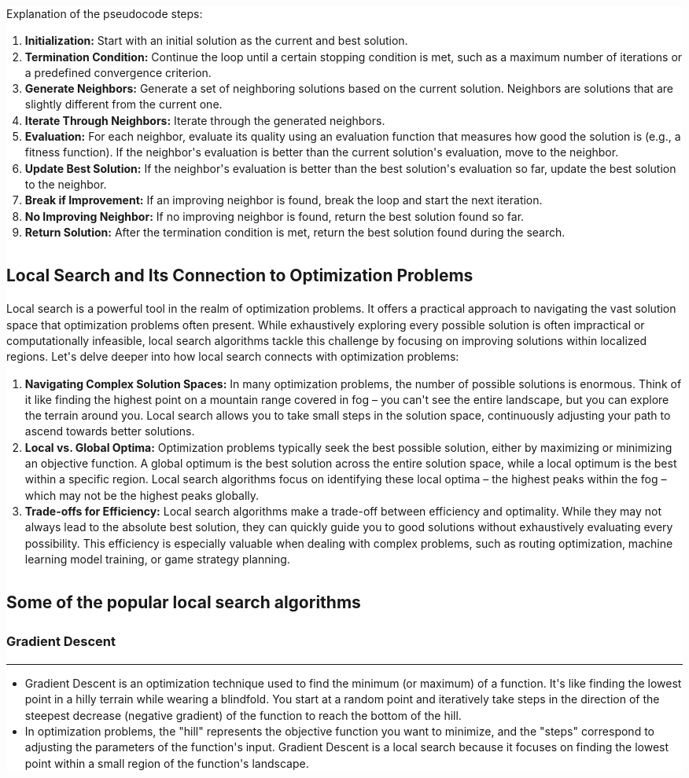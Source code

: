 Explanation of the pseudocode steps:

1. **Initialization:** Start with an initial solution as the current and best solution.
2. **Termination Condition:** Continue the loop until a certain stopping condition is met, such as a maximum number of iterations or a predefined convergence criterion.
3. **Generate Neighbors:** Generate a set of neighboring solutions based on the current solution. Neighbors are solutions that are slightly different from the current one.
4. **Iterate Through Neighbors:** Iterate through the generated neighbors.
5. **Evaluation:** For each neighbor, evaluate its quality using an evaluation function that measures how good the solution is (e.g., a fitness function). If the neighbor's evaluation is better than the current solution's evaluation, move to the neighbor.
6. **Update Best Solution:** If the neighbor's evaluation is better than the best solution's evaluation so far, update the best solution to the neighbor.
7. **Break if Improvement:** If an improving neighbor is found, break the loop and start the next iteration.
8. **No Improving Neighbor:** If no improving neighbor is found, return the best solution found so far.
9. **Return Solution:** After the termination condition is met, return the best solution found during the search.

## Local Search and Its Connection to Optimization Problems
Local search is a powerful tool in the realm of optimization problems. It offers a practical approach to navigating the vast solution space that optimization problems often present. While exhaustively exploring every possible solution is often impractical or computationally infeasible, local search algorithms tackle this challenge by focusing on improving solutions within localized regions. Let's delve deeper into how local search connects with optimization problems:

1. **Navigating Complex Solution Spaces:** In many optimization problems, the number of possible solutions is enormous. Think of it like finding the highest point on a mountain range covered in fog – you can't see the entire landscape, but you can explore the terrain around you. Local search allows you to take small steps in the solution space, continuously adjusting your path to ascend towards better solutions.
2. **Local vs. Global Optima:** Optimization problems typically seek the best possible solution, either by maximizing or minimizing an objective function. A global optimum is the best solution across the entire solution space, while a local optimum is the best within a specific region. Local search algorithms focus on identifying these local optima – the highest peaks within the fog – which may not be the highest peaks globally.
3. **Trade-offs for Efficiency:** Local search algorithms make a trade-off between efficiency and optimality. While they may not always lead to the absolute best solution, they can quickly guide you to good solutions without exhaustively evaluating every possibility. This efficiency is especially valuable when dealing with complex problems, such as routing optimization, machine learning model training, or game strategy planning.

## Some of the popular local search algorithms
### Gradient Descent
---
- Gradient Descent is an optimization technique used to find the minimum (or maximum) of a function. It's like finding the lowest point in a hilly terrain while wearing a blindfold. You start at a random point and iteratively take steps in the direction of the steepest decrease (negative gradient) of the function to reach the bottom of the hill.
- In optimization problems, the "hill" represents the objective function you want to minimize, and the "steps" correspond to adjusting the parameters of the function's input. Gradient Descent is a local search because it focuses on finding the lowest point within a small region of the function's landscape.

